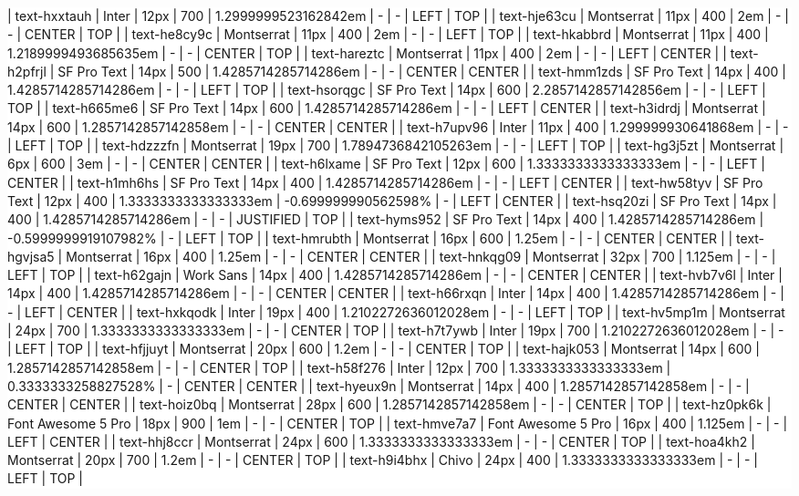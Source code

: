 | <a name="text-hxxtauh"></a>text-hxxtauh | Inter | 12px | 700 | 1.2999999523162842em | - | - | LEFT | TOP |
| <a name="text-hje63cu"></a>text-hje63cu | Montserrat | 11px | 400 | 2em | - | - | CENTER | TOP |
| <a name="text-he8cy9c"></a>text-he8cy9c | Montserrat | 11px | 400 | 2em | - | - | LEFT | TOP |
| <a name="text-hkabbrd"></a>text-hkabbrd | Montserrat | 11px | 400 | 1.2189999493685635em | - | - | CENTER | TOP |
| <a name="text-hareztc"></a>text-hareztc | Montserrat | 11px | 400 | 2em | - | - | LEFT | CENTER |
| <a name="text-h2pfrjl"></a>text-h2pfrjl | SF Pro Text | 14px | 500 | 1.4285714285714286em | - | - | CENTER | CENTER |
| <a name="text-hmm1zds"></a>text-hmm1zds | SF Pro Text | 14px | 400 | 1.4285714285714286em | - | - | LEFT | TOP |
| <a name="text-hsorqgc"></a>text-hsorqgc | SF Pro Text | 14px | 600 | 2.2857142857142856em | - | - | LEFT | TOP |
| <a name="text-h665me6"></a>text-h665me6 | SF Pro Text | 14px | 600 | 1.4285714285714286em | - | - | LEFT | CENTER |
| <a name="text-h3idrdj"></a>text-h3idrdj | Montserrat | 14px | 600 | 1.2857142857142858em | - | - | CENTER | CENTER |
| <a name="text-h7upv96"></a>text-h7upv96 | Inter | 11px | 400 | 1.299999930641868em | - | - | LEFT | TOP |
| <a name="text-hdzzzfn"></a>text-hdzzzfn | Montserrat | 19px | 700 | 1.7894736842105263em | - | - | LEFT | TOP |
| <a name="text-hg3j5zt"></a>text-hg3j5zt | Montserrat | 6px | 600 | 3em | - | - | CENTER | CENTER |
| <a name="text-h6lxame"></a>text-h6lxame | SF Pro Text | 12px | 600 | 1.3333333333333333em | - | - | LEFT | CENTER |
| <a name="text-h1mh6hs"></a>text-h1mh6hs | SF Pro Text | 14px | 400 | 1.4285714285714286em | - | - | LEFT | CENTER |
| <a name="text-hw58tyv"></a>text-hw58tyv | SF Pro Text | 12px | 400 | 1.3333333333333333em | -0.699999990562598% | - | LEFT | CENTER |
| <a name="text-hsq20zi"></a>text-hsq20zi | SF Pro Text | 14px | 400 | 1.4285714285714286em | - | - | JUSTIFIED | TOP |
| <a name="text-hyms952"></a>text-hyms952 | SF Pro Text | 14px | 400 | 1.4285714285714286em | -0.5999999919107982% | - | LEFT | TOP |
| <a name="text-hmrubth"></a>text-hmrubth | Montserrat | 16px | 600 | 1.25em | - | - | CENTER | CENTER |
| <a name="text-hgvjsa5"></a>text-hgvjsa5 | Montserrat | 16px | 400 | 1.25em | - | - | CENTER | CENTER |
| <a name="text-hnkqg09"></a>text-hnkqg09 | Montserrat | 32px | 700 | 1.125em | - | - | LEFT | TOP |
| <a name="text-h62gajn"></a>text-h62gajn | Work Sans | 14px | 400 | 1.4285714285714286em | - | - | CENTER | CENTER |
| <a name="text-hvb7v6l"></a>text-hvb7v6l | Inter | 14px | 400 | 1.4285714285714286em | - | - | CENTER | CENTER |
| <a name="text-h66rxqn"></a>text-h66rxqn | Inter | 14px | 400 | 1.4285714285714286em | - | - | LEFT | CENTER |
| <a name="text-hxkqodk"></a>text-hxkqodk | Inter | 19px | 400 | 1.2102272636012028em | - | - | LEFT | TOP |
| <a name="text-hv5mp1m"></a>text-hv5mp1m | Montserrat | 24px | 700 | 1.3333333333333333em | - | - | CENTER | TOP |
| <a name="text-h7t7ywb"></a>text-h7t7ywb | Inter | 19px | 700 | 1.2102272636012028em | - | - | LEFT | TOP |
| <a name="text-hfjjuyt"></a>text-hfjjuyt | Montserrat | 20px | 600 | 1.2em | - | - | CENTER | TOP |
| <a name="text-hajk053"></a>text-hajk053 | Montserrat | 14px | 600 | 1.2857142857142858em | - | - | CENTER | TOP |
| <a name="text-h58f276"></a>text-h58f276 | Inter | 12px | 700 | 1.3333333333333333em | 0.3333333258827528% | - | CENTER | CENTER |
| <a name="text-hyeux9n"></a>text-hyeux9n | Montserrat | 14px | 400 | 1.2857142857142858em | - | - | CENTER | CENTER |
| <a name="text-hoiz0bq"></a>text-hoiz0bq | Montserrat | 28px | 600 | 1.2857142857142858em | - | - | CENTER | TOP |
| <a name="text-hz0pk6k"></a>text-hz0pk6k | Font Awesome 5 Pro | 18px | 900 | 1em | - | - | CENTER | TOP |
| <a name="text-hmve7a7"></a>text-hmve7a7 | Font Awesome 5 Pro | 16px | 400 | 1.125em | - | - | LEFT | CENTER |
| <a name="text-hhj8ccr"></a>text-hhj8ccr | Montserrat | 24px | 600 | 1.3333333333333333em | - | - | CENTER | TOP |
| <a name="text-hoa4kh2"></a>text-hoa4kh2 | Montserrat | 20px | 700 | 1.2em | - | - | CENTER | TOP |
| <a name="text-h9i4bhx"></a>text-h9i4bhx | Chivo | 24px | 400 | 1.3333333333333333em | - | - | LEFT | TOP |
